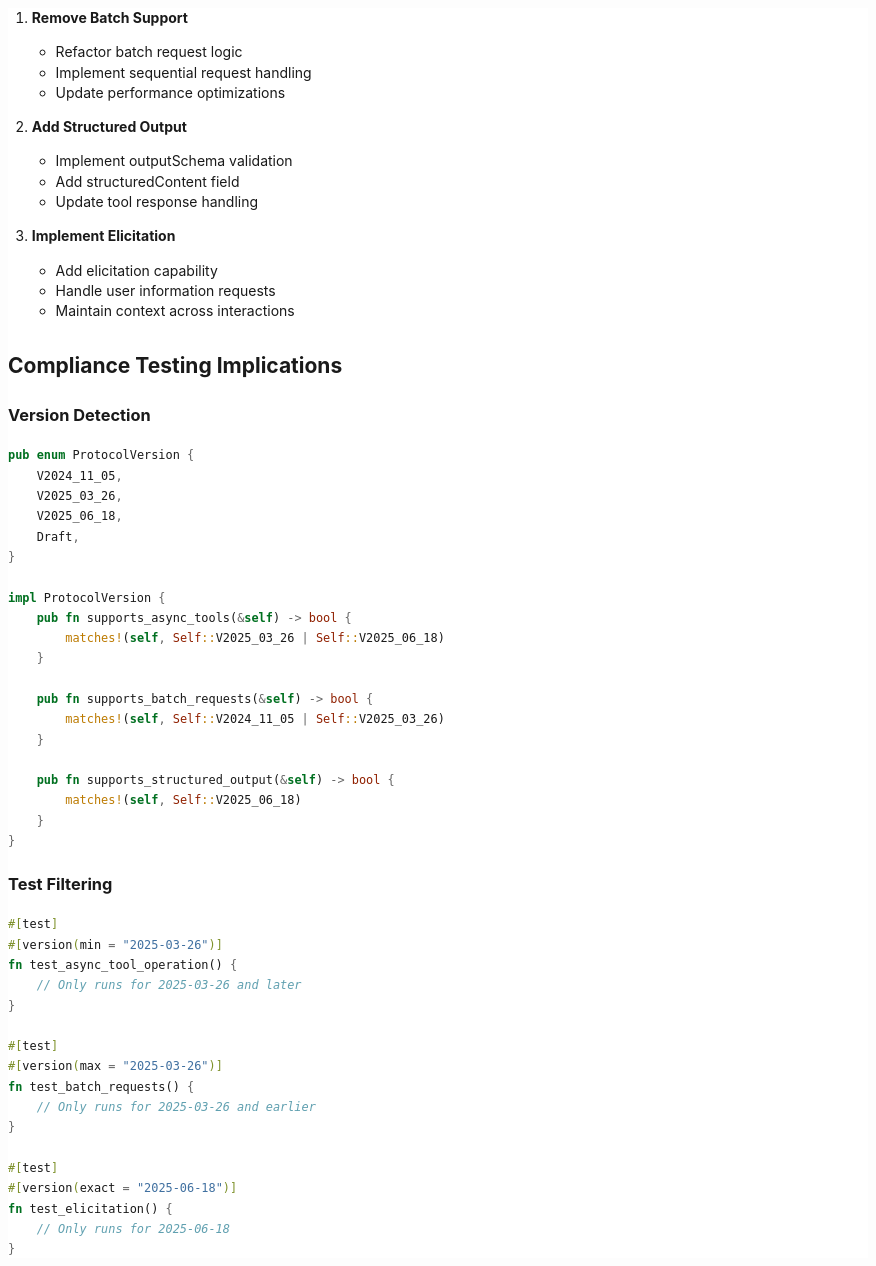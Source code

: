 1. **Remove Batch Support**
   - Refactor batch request logic
   - Implement sequential request handling
   - Update performance optimizations

2. **Add Structured Output**
   - Implement outputSchema validation
   - Add structuredContent field
   - Update tool response handling

3. **Implement Elicitation**
   - Add elicitation capability
   - Handle user information requests
   - Maintain context across interactions

## Compliance Testing Implications

### Version Detection
```rust
pub enum ProtocolVersion {
    V2024_11_05,
    V2025_03_26,
    V2025_06_18,
    Draft,
}

impl ProtocolVersion {
    pub fn supports_async_tools(&self) -> bool {
        matches!(self, Self::V2025_03_26 | Self::V2025_06_18)
    }
    
    pub fn supports_batch_requests(&self) -> bool {
        matches!(self, Self::V2024_11_05 | Self::V2025_03_26)
    }
    
    pub fn supports_structured_output(&self) -> bool {
        matches!(self, Self::V2025_06_18)
    }
}
```

### Test Filtering
```rust
#[test]
#[version(min = "2025-03-26")]
fn test_async_tool_operation() {
    // Only runs for 2025-03-26 and later
}

#[test]
#[version(max = "2025-03-26")]
fn test_batch_requests() {
    // Only runs for 2025-03-26 and earlier
}

#[test]
#[version(exact = "2025-06-18")]
fn test_elicitation() {
    // Only runs for 2025-06-18
}
```
